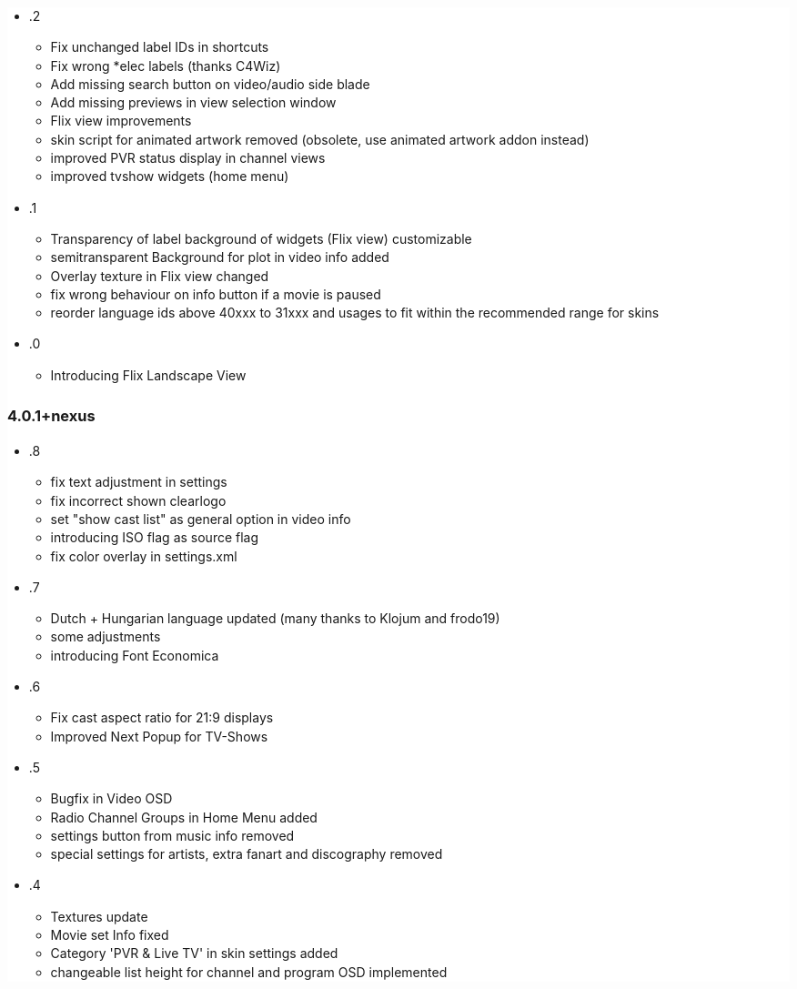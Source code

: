 
- .2
  * Fix unchanged label IDs in shortcuts
  * Fix wrong *elec labels (thanks C4Wiz)
  * Add missing search button on video/audio side blade
  * Add missing previews in view selection window
  * Flix view improvements
  * skin script for animated artwork removed (obsolete, use animated artwork addon instead)
  * improved PVR status display in channel views
  * improved tvshow widgets (home menu)


- .1
  * Transparency of label background of widgets (Flix view) customizable
  * semitransparent Background for plot in video info added
  * Overlay texture in Flix view changed 
  * fix wrong behaviour on info button if a movie is paused
  * reorder language ids above 40xxx to 31xxx and usages to fit within the recommended range for skins


- .0 
  * Introducing Flix Landscape View
  

### 4.0.1+nexus ###
- .8
  * fix text adjustment in settings
  * fix incorrect shown clearlogo
  * set "show cast list" as general option in video info
  * introducing ISO flag as source flag
  * fix color overlay in settings.xml


- .7
  * Dutch + Hungarian language updated (many thanks to Klojum and frodo19)
  * some adjustments
  * introducing Font Economica 


- .6
  * Fix cast aspect ratio for 21:9 displays
  * Improved Next Popup for TV-Shows


- .5
  * Bugfix in Video OSD
  * Radio Channel Groups in Home Menu added 
  * settings button from music info removed
  * special settings for artists, extra fanart and discography removed 


- .4
  * Textures update
  * Movie set Info fixed  
  * Category 'PVR & Live TV' in skin settings added
  * changeable list height for channel and program OSD implemented

